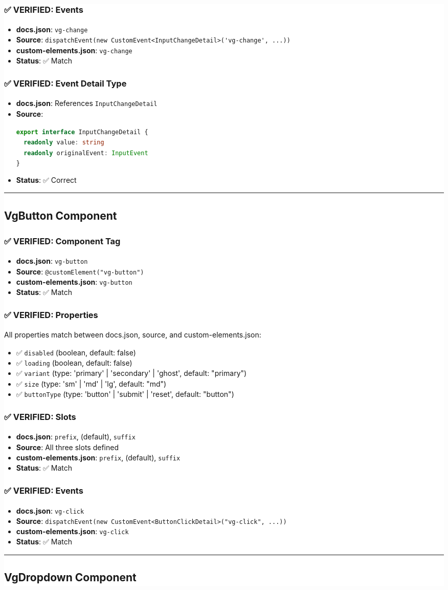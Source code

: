 ### ✅ VERIFIED: Events
- **docs.json**: `vg-change`
- **Source**: `dispatchEvent(new CustomEvent<InputChangeDetail>('vg-change', ...))`
- **custom-elements.json**: `vg-change`
- **Status**: ✅ Match

### ✅ VERIFIED: Event Detail Type
- **docs.json**: References `InputChangeDetail`
- **Source**: 
  ```typescript
  export interface InputChangeDetail {
    readonly value: string
    readonly originalEvent: InputEvent
  }
  ```
- **Status**: ✅ Correct

---

## VgButton Component

### ✅ VERIFIED: Component Tag
- **docs.json**: `vg-button`
- **Source**: `@customElement("vg-button")`
- **custom-elements.json**: `vg-button`
- **Status**: ✅ Match

### ✅ VERIFIED: Properties
All properties match between docs.json, source, and custom-elements.json:
- ✅ `disabled` (boolean, default: false)
- ✅ `loading` (boolean, default: false)
- ✅ `variant` (type: 'primary' | 'secondary' | 'ghost', default: "primary")
- ✅ `size` (type: 'sm' | 'md' | 'lg', default: "md")
- ✅ `buttonType` (type: 'button' | 'submit' | 'reset', default: "button")

### ✅ VERIFIED: Slots
- **docs.json**: `prefix`, (default), `suffix`
- **Source**: All three slots defined
- **custom-elements.json**: `prefix`, (default), `suffix`
- **Status**: ✅ Match

### ✅ VERIFIED: Events
- **docs.json**: `vg-click`
- **Source**: `dispatchEvent(new CustomEvent<ButtonClickDetail>("vg-click", ...))`
- **custom-elements.json**: `vg-click`
- **Status**: ✅ Match

---

## VgDropdown Component
